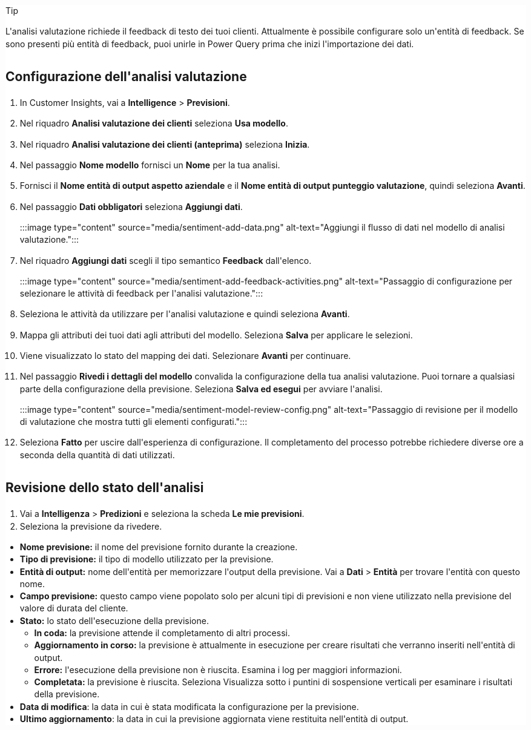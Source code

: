 > [!TIP]
> L'analisi valutazione richiede il feedback di testo dei tuoi clienti. Attualmente è possibile configurare solo un'entità di feedback. Se sono presenti più entità di feedback, puoi unirle in Power Query prima che inizi l'importazione dei dati.

## <a name="configure-a-sentiment-analysis"></a>Configurazione dell'analisi valutazione 

1. In Customer Insights, vai a **Intelligence** > **Previsioni**.

1. Nel riquadro **Analisi valutazione dei clienti** seleziona **Usa modello**.

1. Nel riquadro **Analisi valutazione dei clienti (anteprima)** seleziona **Inizia**.

1. Nel passaggio **Nome modello** fornisci un **Nome** per la tua analisi. 

1. Fornisci il **Nome entità di output aspetto aziendale** e il **Nome entità di output punteggio valutazione**, quindi seleziona **Avanti**.

1. Nel passaggio **Dati obbligatori** seleziona **Aggiungi dati**.

   :::image type="content" source="media/sentiment-add-data.png" alt-text="Aggiungi il flusso di dati nel modello di analisi valutazione.":::

1. Nel riquadro **Aggiungi dati** scegli il tipo semantico **Feedback** dall'elenco.

   :::image type="content" source="media/sentiment-add-feedback-activities.png" alt-text="Passaggio di configurazione per selezionare le attività di feedback per l'analisi valutazione.":::

1. Seleziona le attività da utilizzare per l'analisi valutazione e quindi seleziona **Avanti**.
 
1. Mappa gli attributi dei tuoi dati agli attributi del modello. Seleziona **Salva** per applicare le selezioni. 

1. Viene visualizzato lo stato del mapping dei dati. Selezionare **Avanti** per continuare. 

1. Nel passaggio **Rivedi i dettagli del modello** convalida la configurazione della tua analisi valutazione. Puoi tornare a qualsiasi parte della configurazione della previsione. Seleziona **Salva ed esegui** per avviare l'analisi. 

   :::image type="content" source="media/sentiment-model-review-config.png" alt-text="Passaggio di revisione per il modello di valutazione che mostra tutti gli elementi configurati.":::

1. Seleziona **Fatto** per uscire dall'esperienza di configurazione. Il completamento del processo potrebbe richiedere diverse ore a seconda della quantità di dati utilizzati. 

## <a name="review-analysis-status"></a>Revisione dello stato dell'analisi

1.  Vai a **Intelligenza** > **Predizioni** e seleziona la scheda **Le mie previsioni**.
2.  Seleziona la previsione da rivedere.
- **Nome previsione:** il nome del previsione fornito durante la creazione.
- **Tipo di previsione:** il tipo di modello utilizzato per la previsione.
- **Entità di output:** nome dell'entità per memorizzare l'output della previsione. Vai a **Dati** > **Entità** per trovare l'entità con questo nome.
- **Campo previsione:** questo campo viene popolato solo per alcuni tipi di previsioni e non viene utilizzato nella previsione del valore di durata del cliente.
- **Stato:** lo stato dell'esecuzione della previsione.
  - **In coda:** la previsione attende il completamento di altri processi.
  - **Aggiornamento in corso:** la previsione è attualmente in esecuzione per creare risultati che verranno inseriti nell'entità di output.
  - **Errore:** l'esecuzione della previsione non è riuscita. Esamina i log per maggiori informazioni.
  - **Completata:** la previsione è riuscita. Seleziona Visualizza sotto i puntini di sospensione verticali per esaminare i risultati della previsione.
- **Data di modifica**: la data in cui è stata modificata la configurazione per la previsione.
- **Ultimo aggiornamento**: la data in cui la previsione aggiornata viene restituita nell'entità di output.
